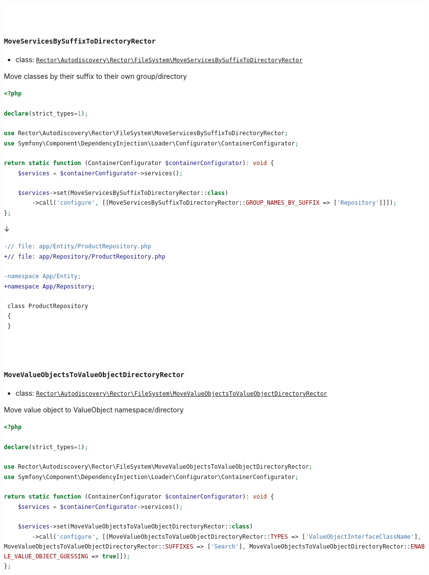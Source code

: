 <br><br>

### `MoveServicesBySuffixToDirectoryRector`

- class: [`Rector\Autodiscovery\Rector\FileSystem\MoveServicesBySuffixToDirectoryRector`](/rules/autodiscovery/src/Rector/FileSystem/MoveServicesBySuffixToDirectoryRector.php)

Move classes by their suffix to their own group/directory

```php
<?php

declare(strict_types=1);

use Rector\Autodiscovery\Rector\FileSystem\MoveServicesBySuffixToDirectoryRector;
use Symfony\Component\DependencyInjection\Loader\Configurator\ContainerConfigurator;

return static function (ContainerConfigurator $containerConfigurator): void {
    $services = $containerConfigurator->services();

    $services->set(MoveServicesBySuffixToDirectoryRector::class)
        ->call('configure', [[MoveServicesBySuffixToDirectoryRector::GROUP_NAMES_BY_SUFFIX => ['Repository']]]);
};
```

↓

```diff
-// file: app/Entity/ProductRepository.php
+// file: app/Repository/ProductRepository.php

-namespace App/Entity;
+namespace App/Repository;

 class ProductRepository
 {
 }
```

<br><br>

### `MoveValueObjectsToValueObjectDirectoryRector`

- class: [`Rector\Autodiscovery\Rector\FileSystem\MoveValueObjectsToValueObjectDirectoryRector`](/rules/autodiscovery/src/Rector/FileSystem/MoveValueObjectsToValueObjectDirectoryRector.php)

Move value object to ValueObject namespace/directory

```php
<?php

declare(strict_types=1);

use Rector\Autodiscovery\Rector\FileSystem\MoveValueObjectsToValueObjectDirectoryRector;
use Symfony\Component\DependencyInjection\Loader\Configurator\ContainerConfigurator;

return static function (ContainerConfigurator $containerConfigurator): void {
    $services = $containerConfigurator->services();

    $services->set(MoveValueObjectsToValueObjectDirectoryRector::class)
        ->call('configure', [[MoveValueObjectsToValueObjectDirectoryRector::TYPES => ['ValueObjectInterfaceClassName'], MoveValueObjectsToValueObjectDirectoryRector::SUFFIXES => ['Search'], MoveValueObjectsToValueObjectDirectoryRector::ENABLE_VALUE_OBJECT_GUESSING => true]]);
};
```
